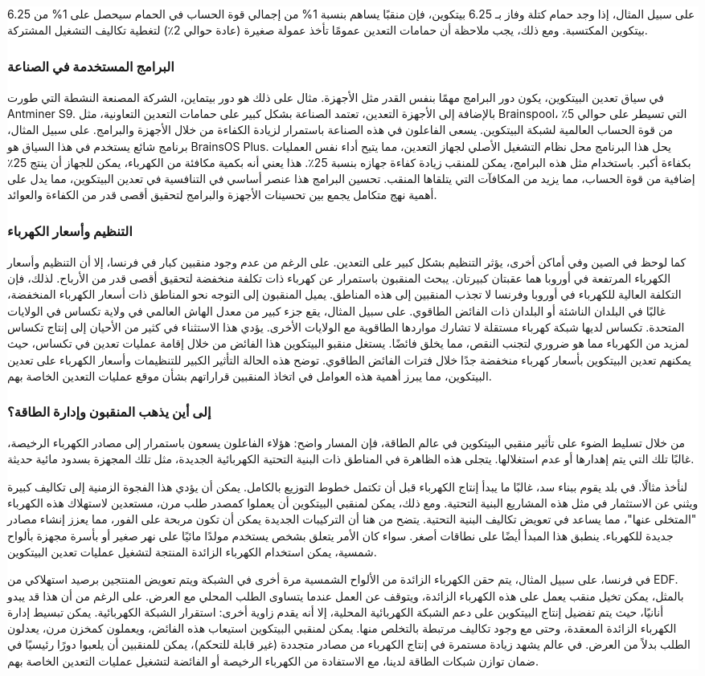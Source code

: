 على سبيل المثال، إذا وجد حمام كتلة وفاز بـ 6.25 بيتكوين، فإن منقبًا يساهم بنسبة 1% من إجمالي قوة الحساب في الحمام سيحصل على 1% من 6.25 بيتكوين المكتسبة. ومع ذلك، يجب ملاحظة أن حمامات التعدين عمومًا تأخذ عمولة صغيرة (عادة حوالي 2٪) لتغطية تكاليف التشغيل المشتركة.

### البرامج المستخدمة في الصناعة

في سياق تعدين البيتكوين، يكون دور البرامج مهمًا بنفس القدر مثل الأجهزة. مثال على ذلك هو دور بيتماين، الشركة المصنعة النشطة التي طورت Antminer S9. بالإضافة إلى الأجهزة التعدين، تعتمد الصناعة بشكل كبير على حمامات التعدين التعاونية، مثل Brainspool، التي تسيطر على حوالي 5٪ من قوة الحساب العالمية لشبكة البيتكوين.
يسعى الفاعلون في هذه الصناعة باستمرار لزيادة الكفاءة من خلال الأجهزة والبرامج. على سبيل المثال، برنامج شائع يستخدم في هذا السياق هو BrainsOS Plus. يحل هذا البرنامج محل نظام التشغيل الأصلي لجهاز التعدين، مما يتيح أداء نفس العمليات بكفاءة أكبر. باستخدام مثل هذه البرامج، يمكن للمنقب زيادة كفاءة جهازه بنسبة 25٪. هذا يعني أنه بكمية مكافئة من الكهرباء، يمكن للجهاز أن ينتج 25٪ إضافية من قوة الحساب، مما يزيد من المكافآت التي يتلقاها المنقب. تحسين البرامج هذا عنصر أساسي في التنافسية في تعدين البيتكوين، مما يدل على أهمية نهج متكامل يجمع بين تحسينات الأجهزة والبرامج لتحقيق أقصى قدر من الكفاءة والعوائد.

### التنظيم وأسعار الكهرباء

كما لوحظ في الصين وفي أماكن أخرى، يؤثر التنظيم بشكل كبير على التعدين. على الرغم من عدم وجود منقبين كبار في فرنسا، إلا أن التنظيم وأسعار الكهرباء المرتفعة في أوروبا هما عقبتان كبيرتان. يبحث المنقبون باستمرار عن كهرباء ذات تكلفة منخفضة لتحقيق أقصى قدر من الأرباح. لذلك، فإن التكلفة العالية للكهرباء في أوروبا وفرنسا لا تجذب المنقبين إلى هذه المناطق.
يميل المنقبون إلى التوجه نحو المناطق ذات أسعار الكهرباء المنخفضة، غالبًا في البلدان الناشئة أو البلدان ذات الفائض الطاقوي. على سبيل المثال، يقع جزء كبير من معدل الهاش العالمي في ولاية تكساس في الولايات المتحدة. تكساس لديها شبكة كهرباء مستقلة لا تشارك مواردها الطاقوية مع الولايات الأخرى. يؤدي هذا الاستثناء في كثير من الأحيان إلى إنتاج تكساس لمزيد من الكهرباء مما هو ضروري لتجنب النقص، مما يخلق فائضًا. يستغل منقبو البيتكوين هذا الفائض من خلال إقامة عمليات تعدين في تكساس، حيث يمكنهم تعدين البيتكوين بأسعار كهرباء منخفضة جدًا خلال فترات الفائض الطاقوي. توضح هذه الحالة التأثير الكبير للتنظيمات وأسعار الكهرباء على تعدين البيتكوين، مما يبرز أهمية هذه العوامل في اتخاذ المنقبين قراراتهم بشأن موقع عمليات التعدين الخاصة بهم.

### إلى أين يذهب المنقبون وإدارة الطاقة؟

من خلال تسليط الضوء على تأثير منقبي البيتكوين في عالم الطاقة، فإن المسار واضح: هؤلاء الفاعلون يسعون باستمرار إلى مصادر الكهرباء الرخيصة، غالبًا تلك التي يتم إهدارها أو عدم استغلالها. يتجلى هذه الظاهرة في المناطق ذات البنية التحتية الكهربائية الجديدة، مثل تلك المجهزة بسدود مائية حديثة.

لنأخذ مثالًا. في بلد يقوم ببناء سد، غالبًا ما يبدأ إنتاج الكهرباء قبل أن تكتمل خطوط التوزيع بالكامل. يمكن أن يؤدي هذا الفجوة الزمنية إلى تكاليف كبيرة ويثني عن الاستثمار في مثل هذه المشاريع البنية التحتية. ومع ذلك، يمكن لمنقبي البيتكوين أن يعملوا كمصدر طلب مرن، مستعدين لاستهلاك هذه الكهرباء "المتخلى عنها"، مما يساعد في تعويض تكاليف البنية التحتية. يتضح من هنا أن التركيبات الجديدة يمكن أن تكون مربحة على الفور، مما يعزز إنشاء مصادر جديدة للكهرباء. ينطبق هذا المبدأ أيضًا على نطاقات أصغر. سواء كان الأمر يتعلق بشخص يستخدم مولدًا مائيًا على نهر صغير أو بأسرة مجهزة بألواح شمسية، يمكن استخدام الكهرباء الزائدة المنتجة لتشغيل عمليات تعدين البيتكوين.

في فرنسا، على سبيل المثال، يتم حقن الكهرباء الزائدة من الألواح الشمسية مرة أخرى في الشبكة ويتم تعويض المنتجين برصيد استهلاكي من EDF. بالمثل، يمكن تخيل منقب يعمل على هذه الكهرباء الزائدة، ويتوقف عن العمل عندما يتساوى الطلب المحلي مع العرض. على الرغم من أن هذا قد يبدو أنانيًا، حيث يتم تفضيل إنتاج البيتكوين على دعم الشبكة الكهربائية المحلية، إلا أنه يقدم زاوية أخرى: استقرار الشبكة الكهربائية. يمكن تبسيط إدارة الكهرباء الزائدة المعقدة، وحتى مع وجود تكاليف مرتبطة بالتخلص منها. يمكن لمنقبي البيتكوين استيعاب هذه الفائض، ويعملون كمخزن مرن، يعدلون الطلب بدلاً من العرض. في عالم يشهد زيادة مستمرة في إنتاج الكهرباء من مصادر متجددة (غير قابلة للتحكم)، يمكن للمنقبين أن يلعبوا دورًا رئيسيًا في ضمان توازن شبكات الطاقة لدينا، مع الاستفادة من الكهرباء الرخيصة أو الفائضة لتشغيل عمليات التعدين الخاصة بهم.
